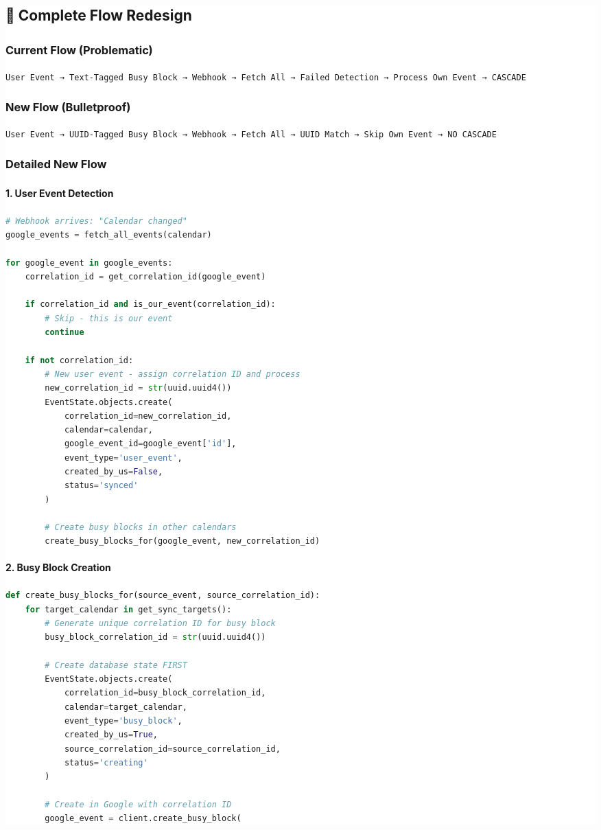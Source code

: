## 🔄 Complete Flow Redesign

### Current Flow (Problematic)
```
User Event → Text-Tagged Busy Block → Webhook → Fetch All → Failed Detection → Process Own Event → CASCADE
```

### New Flow (Bulletproof)
```
User Event → UUID-Tagged Busy Block → Webhook → Fetch All → UUID Match → Skip Own Event → NO CASCADE
```

### Detailed New Flow

#### 1. User Event Detection
```python
# Webhook arrives: "Calendar changed"
google_events = fetch_all_events(calendar)

for google_event in google_events:
    correlation_id = get_correlation_id(google_event)
    
    if correlation_id and is_our_event(correlation_id):
        # Skip - this is our event
        continue
    
    if not correlation_id:
        # New user event - assign correlation ID and process
        new_correlation_id = str(uuid.uuid4())
        EventState.objects.create(
            correlation_id=new_correlation_id,
            calendar=calendar,
            google_event_id=google_event['id'],
            event_type='user_event',
            created_by_us=False,
            status='synced'
        )
        
        # Create busy blocks in other calendars
        create_busy_blocks_for(google_event, new_correlation_id)
```

#### 2. Busy Block Creation
```python
def create_busy_blocks_for(source_event, source_correlation_id):
    for target_calendar in get_sync_targets():
        # Generate unique correlation ID for busy block
        busy_block_correlation_id = str(uuid.uuid4())
        
        # Create database state FIRST
        EventState.objects.create(
            correlation_id=busy_block_correlation_id,
            calendar=target_calendar,
            event_type='busy_block',
            created_by_us=True,
            source_correlation_id=source_correlation_id,
            status='creating'
        )
        
        # Create in Google with correlation ID
        google_event = client.create_busy_block(
```